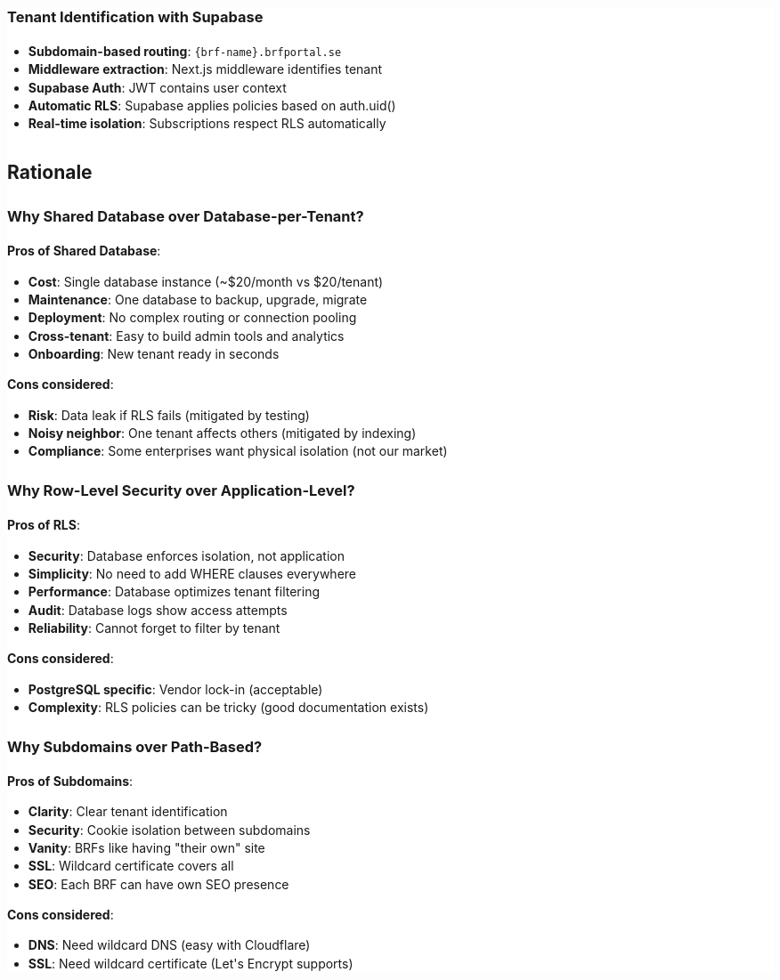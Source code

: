 ### Tenant Identification with Supabase

- **Subdomain-based routing**: `{brf-name}.brfportal.se`
- **Middleware extraction**: Next.js middleware identifies tenant
- **Supabase Auth**: JWT contains user context
- **Automatic RLS**: Supabase applies policies based on auth.uid()
- **Real-time isolation**: Subscriptions respect RLS automatically

## Rationale

### Why Shared Database over Database-per-Tenant?

**Pros of Shared Database**:

- **Cost**: Single database instance (~$20/month vs $20/tenant)
- **Maintenance**: One database to backup, upgrade, migrate
- **Deployment**: No complex routing or connection pooling
- **Cross-tenant**: Easy to build admin tools and analytics
- **Onboarding**: New tenant ready in seconds

**Cons considered**:

- **Risk**: Data leak if RLS fails (mitigated by testing)
- **Noisy neighbor**: One tenant affects others (mitigated by indexing)
- **Compliance**: Some enterprises want physical isolation (not our market)

### Why Row-Level Security over Application-Level?

**Pros of RLS**:

- **Security**: Database enforces isolation, not application
- **Simplicity**: No need to add WHERE clauses everywhere
- **Performance**: Database optimizes tenant filtering
- **Audit**: Database logs show access attempts
- **Reliability**: Cannot forget to filter by tenant

**Cons considered**:

- **PostgreSQL specific**: Vendor lock-in (acceptable)
- **Complexity**: RLS policies can be tricky (good documentation exists)

### Why Subdomains over Path-Based?

**Pros of Subdomains**:

- **Clarity**: Clear tenant identification
- **Security**: Cookie isolation between subdomains
- **Vanity**: BRFs like having "their own" site
- **SSL**: Wildcard certificate covers all
- **SEO**: Each BRF can have own SEO presence

**Cons considered**:

- **DNS**: Need wildcard DNS (easy with Cloudflare)
- **SSL**: Need wildcard certificate (Let's Encrypt supports)
